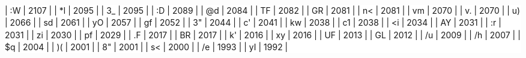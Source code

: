 | :W | 2107 |
| *l | 2095 |
| 3_ | 2095 |
| :D | 2089 |
| @d | 2084 |
| TF | 2082 |
| GR | 2081 |
| n< | 2081 |
| vm | 2070 |
| v. | 2070 |
| u) | 2066 |
| sd | 2061 |
| yO | 2057 |
| gf | 2052 |
| 3" | 2044 |
| c' | 2041 |
| kw | 2038 |
| c1 | 2038 |
| <i | 2034 |
| AY | 2031 |
| :r | 2031 |
| zi | 2030 |
| pf | 2029 |
| .F | 2017 |
| BR | 2017 |
| k' | 2016 |
| xy | 2016 |
| UF | 2013 |
| GL | 2012 |
| /u | 2009 |
| /h | 2007 |
| $q | 2004 |
| )( | 2001 |
| 8" | 2001 |
| s< | 2000 |
| /e | 1993 |
| yI | 1992 |